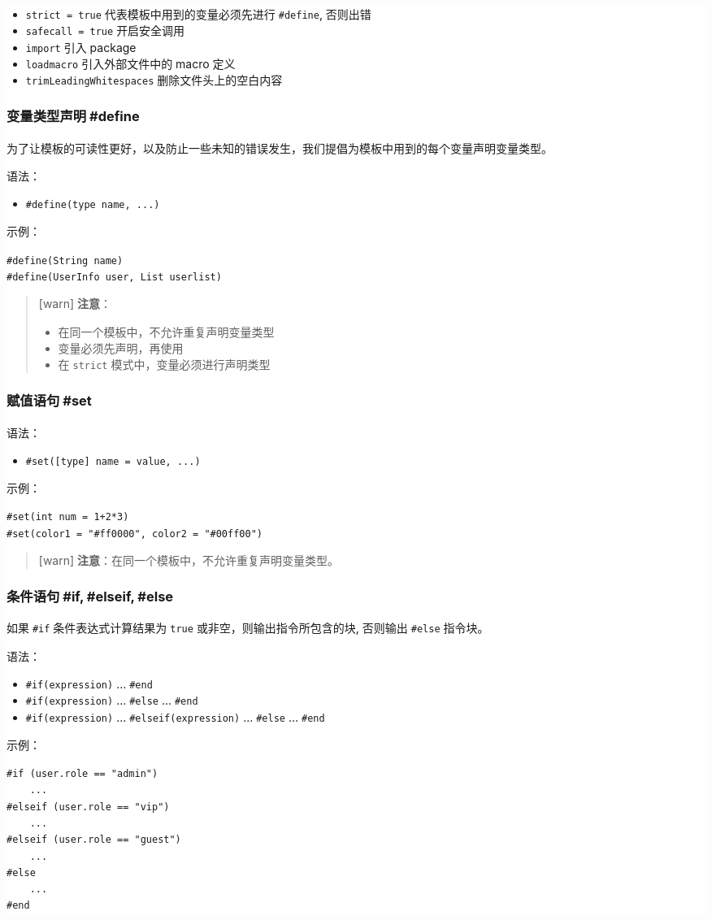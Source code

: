 * `strict = true` 代表模板中用到的变量必须先进行 `#define`, 否则出错
* `safecall = true` 开启安全调用
* `import` 引入 package
* `loadmacro` 引入外部文件中的 macro 定义
* `trimLeadingWhitespaces` 删除文件头上的空白内容



### 变量类型声明 #define

为了让模板的可读性更好，以及防止一些未知的错误发生，我们提倡为模板中用到的每个变量声明变量类型。

语法：

* `#define(type name, ...)`

示例：

```
#define(String name)
#define(UserInfo user, List userlist)
```

> [warn] **注意**：
>
> * 在同一个模板中，不允许重复声明变量类型
> * 变量必须先声明，再使用
> * 在 `strict` 模式中，变量必须进行声明类型


### 赋值语句 #set

语法：

* `#set([type] name = value, ...)`

示例：

```
#set(int num = 1+2*3)
#set(color1 = "#ff0000", color2 = "#00ff00")
```

> [warn] **注意**：在同一个模板中，不允许重复声明变量类型。



### 条件语句 #if, #elseif, #else

如果 `#if` 条件表达式计算结果为 `true` 或非空，则输出指令所包含的块, 否则输出 `#else` 指令块。

语法：

* `#if(expression)` ... `#end`
* `#if(expression)` ... `#else` ... `#end`
* `#if(expression)` ... `#elseif(expression)` ... `#else` ... `#end`

示例：

```
#if (user.role == "admin")
	...
#elseif (user.role == "vip")
	...
#elseif (user.role == "guest")
	...
#else
	...
#end
```
